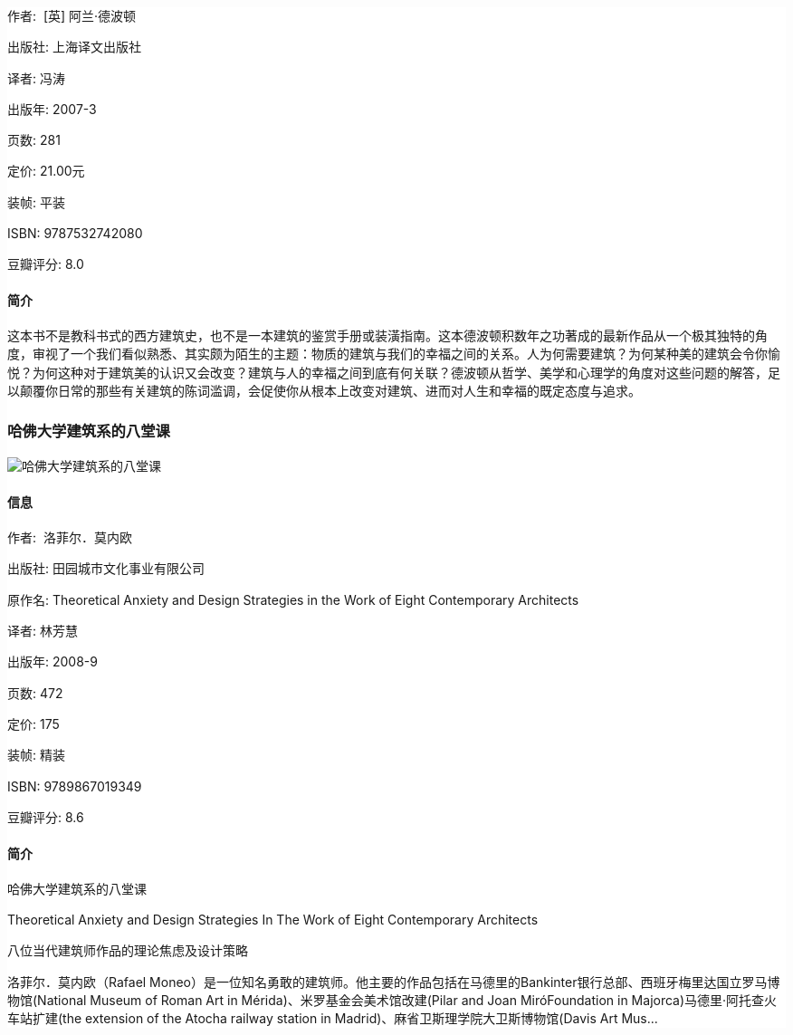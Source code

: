 作者:  [英] 阿兰·德波顿 

出版社: 上海译文出版社 

译者: 冯涛 

出版年: 2007-3 

页数: 281 

定价: 21.00元 

装帧: 平装 

ISBN: 9787532742080

豆瓣评分: 8.0

#### 简介

这本书不是教科书式的西方建筑史，也不是一本建筑的鉴赏手册或装潢指南。这本德波顿积数年之功著成的最新作品从一个极其独特的角度，审视了一个我们看似熟悉、其实颇为陌生的主题：物质的建筑与我们的幸福之间的关系。人为何需要建筑？为何某种美的建筑会令你愉悦？为何这种对于建筑美的认识又会改变？建筑与人的幸福之间到底有何关联？德波顿从哲学、美学和心理学的角度对这些问题的解答，足以颠覆你日常的那些有关建筑的陈词滥调，会促使你从根本上改变对建筑、进而对人生和幸福的既定态度与追求。



### 哈佛大学建筑系的八堂课

![哈佛大学建筑系的八堂课](https://img3.doubanio.com/view/subject/l/public/s7412051.jpg)

#### 信息

作者:  洛菲尔．莫内欧 

出版社: 田园城市文化事业有限公司 

原作名: Theoretical Anxiety and Design Strategies in the Work of Eight Contemporary Architects 

译者: 林芳慧 

出版年: 2008-9 

页数: 472 

定价: 175 

装帧: 精装 

ISBN: 9789867019349

豆瓣评分: 8.6

#### 简介

哈佛大学建筑系的八堂课

Theoretical Anxiety and Design Strategies In The Work of Eight Contemporary Architects

八位当代建筑师作品的理论焦虑及设计策略

洛菲尔．莫内欧（Rafael Moneo）是一位知名勇敢的建筑师。他主要的作品包括在马德里的Bankinter银行总部、西班牙梅里达国立罗马博物馆(National Museum of Roman Art in Mérida)、米罗基金会美术馆改建(Pilar and Joan MiróFoundation in Majorca)马德里‧阿托查火车站扩建(the extension of the Atocha railway station in Madrid)、麻省卫斯理学院大卫斯博物馆(Davis Art Mus...
